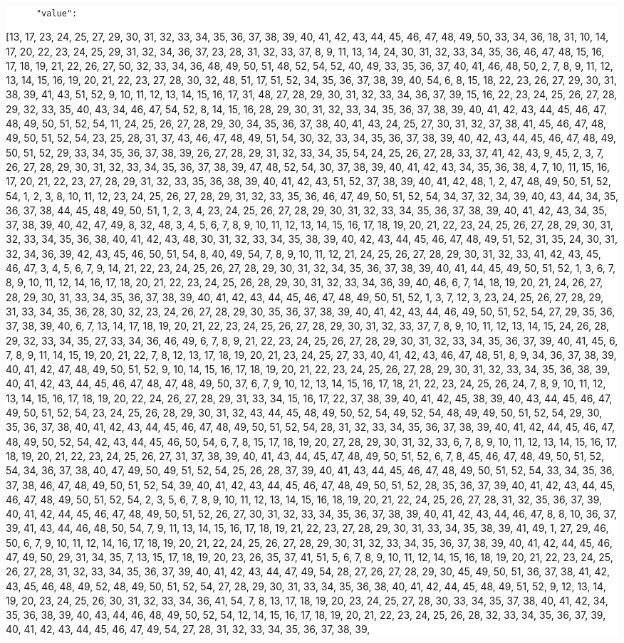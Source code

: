           "value":
[13, 17, 23, 24, 25, 27, 29, 30, 31, 32, 33, 34, 35, 36, 37, 38, 39, 40, 41, 42, 43, 44, 45, 46, 47, 48, 49, 50, 33, 34, 36, 18, 31, 10, 14, 17, 20, 22, 23, 24, 25, 29, 31, 32, 34, 36, 37, 23, 28, 31, 32, 33, 37, 8, 9, 11, 13, 14, 24, 30, 31, 32, 33, 34, 35, 36, 46, 47, 48, 15, 16, 17, 18, 19, 21, 22, 26, 27, 50, 32, 33, 34, 36, 48, 49, 50, 51, 48, 52, 54, 52, 40, 49, 33, 35, 36, 37, 40, 41, 46, 48, 50, 2, 7, 8, 9, 11, 12, 13, 14, 15, 16, 19, 20, 21, 22, 23, 27, 28, 30, 32, 48, 51, 17, 51, 52, 34, 35, 36, 37, 38, 39, 40, 54, 6, 8, 15, 18, 22, 23, 26, 27, 29, 30, 31, 38, 39, 41, 43, 51, 52, 9, 10, 11, 12, 13, 14, 15, 16, 17, 31, 48, 27, 28, 29, 30, 31, 32, 33, 34, 36, 37, 39, 15, 16, 22, 23, 24, 25, 26, 27, 28, 29, 32, 33, 35, 40, 43, 34, 46, 47, 54, 52, 8, 14, 15, 16, 28, 29, 30, 31, 32, 33, 34, 35, 36, 37, 38, 39, 40, 41, 42, 43, 44, 45, 46, 47, 48, 49, 50, 51, 52, 54, 11, 24, 25, 26, 27, 28, 29, 30, 34, 35, 36, 37, 38, 40, 41, 43, 24, 25, 27, 30, 31, 32, 37, 38, 41, 45, 46, 47, 48, 49, 50, 51, 52, 54, 23, 25, 28, 31, 37, 43, 46, 47, 48, 49, 51, 54, 30, 32, 33, 34, 35, 36, 37, 38, 39, 40, 42, 43, 44, 45, 46, 47, 48, 49, 50, 51, 52, 29, 33, 34, 35, 36, 37, 38, 39, 26, 27, 28, 29, 31, 32, 33, 34, 35, 54, 24, 25, 26, 27, 28, 33, 37, 41, 42, 43, 9, 45, 2, 3, 7, 26, 27, 28, 29, 30, 31, 32, 33, 34, 35, 36, 37, 38, 39, 47, 48, 52, 54, 30, 37, 38, 39, 40, 41, 42, 43, 34, 35, 36, 38, 4, 7, 10, 11, 15, 16, 17, 20, 21, 22, 23, 27, 28, 29, 31, 32, 33, 35, 36, 38, 39, 40, 41, 42, 43, 51, 52, 37, 38, 39, 40, 41, 42, 48, 1, 2, 47, 48, 49, 50, 51, 52, 54, 1, 2, 3, 8, 10, 11, 12, 23, 24, 25, 26, 27, 28, 29, 31, 32, 33, 35, 36, 46, 47, 49, 50, 51, 52, 54, 34, 37, 32, 34, 39, 40, 43, 44, 34, 35, 36, 37, 38, 44, 45, 48, 49, 50, 51, 1, 2, 3, 4, 23, 24, 25, 26, 27, 28, 29, 30, 31, 32, 33, 34, 35, 36, 37, 38, 39, 40, 41, 42, 43, 34, 35, 37, 38, 39, 40, 42, 47, 49, 8, 32, 48, 3, 4, 5, 6, 7, 8, 9, 10, 11, 12, 13, 14, 15, 16, 17, 18, 19, 20, 21, 22, 23, 24, 25, 26, 27, 28, 29, 30, 31, 32, 33, 34, 35, 36, 38, 40, 41, 42, 43, 48, 30, 31, 32, 33, 34, 35, 38, 39, 40, 42, 43, 44, 45, 46, 47, 48, 49, 51, 52, 31, 35, 24, 30, 31, 32, 34, 36, 39, 42, 43, 45, 46, 50, 51, 54, 8, 40, 49, 54, 7, 8, 9, 10, 11, 12, 21, 24, 25, 26, 27, 28, 29, 30, 31, 32, 33, 41, 42, 43, 45, 46, 47, 3, 4, 5, 6, 7, 9, 14, 21, 22, 23, 24, 25, 26, 27, 28, 29, 30, 31, 32, 34, 35, 36, 37, 38, 39, 40, 41, 44, 45, 49, 50, 51, 52, 1, 3, 6, 7, 8, 9, 10, 11, 12, 14, 16, 17, 18, 20, 21, 22, 23, 24, 25, 26, 28, 29, 30, 31, 32, 33, 34, 36, 39, 40, 46, 6, 7, 14, 18, 19, 20, 21, 24, 26, 27, 28, 29, 30, 31, 33, 34, 35, 36, 37, 38, 39, 40, 41, 42, 43, 44, 45, 46, 47, 48, 49, 50, 51, 52, 1, 3, 7, 12, 3, 23, 24, 25, 26, 27, 28, 29, 31, 33, 34, 35, 36, 28, 30, 32, 23, 24, 26, 27, 28, 29, 30, 35, 36, 37, 38, 39, 40, 41, 42, 43, 44, 46, 49, 50, 51, 52, 54, 27, 29, 35, 36, 37, 38, 39, 40, 6, 7, 13, 14, 17, 18, 19, 20, 21, 22, 23, 24, 25, 26, 27, 28, 29, 30, 31, 32, 33, 37, 7, 8, 9, 10, 11, 12, 13, 14, 15, 24, 26, 28, 29, 32, 33, 34, 35, 27, 33, 34, 36, 46, 49, 6, 7, 8, 9, 21, 22, 23, 24, 25, 26, 27, 28, 29, 30, 31, 32, 33, 34, 35, 36, 37, 39, 40, 41, 45, 6, 7, 8, 9, 11, 14, 15, 19, 20, 21, 22, 7, 8, 12, 13, 17, 18, 19, 20, 21, 23, 24, 25, 27, 33, 40, 41, 42, 43, 46, 47, 48, 51, 8, 9, 34, 36, 37, 38, 39, 40, 41, 42, 47, 48, 49, 50, 51, 52, 9, 10, 14, 15, 16, 17, 18, 19, 20, 21, 22, 23, 24, 25, 26, 27, 28, 29, 30, 31, 32, 33, 34, 35, 36, 38, 39, 40, 41, 42, 43, 44, 45, 46, 47, 48, 47, 48, 49, 50, 37, 6, 7, 9, 10, 12, 13, 14, 15, 16, 17, 18, 21, 22, 23, 24, 25, 26, 24, 7, 8, 9, 10, 11, 12, 13, 14, 15, 16, 17, 18, 19, 20, 22, 24, 26, 27, 28, 29, 31, 33, 34, 15, 16, 17, 22, 37, 38, 39, 40, 41, 42, 45, 38, 39, 40, 43, 44, 45, 46, 47, 49, 50, 51, 52, 54, 23, 24, 25, 26, 28, 29, 30, 31, 32, 43, 44, 45, 48, 49, 50, 52, 54, 49, 52, 54, 48, 49, 49, 50, 51, 52, 54, 29, 30, 35, 36, 37, 38, 40, 41, 42, 43, 44, 45, 46, 47, 48, 49, 50, 51, 52, 54, 28, 31, 32, 33, 34, 35, 36, 37, 38, 39, 40, 41, 42, 44, 45, 46, 47, 48, 49, 50, 52, 54, 42, 43, 44, 45, 46, 50, 54, 6, 7, 8, 15, 17, 18, 19, 20, 27, 28, 29, 30, 31, 32, 33, 6, 7, 8, 9, 10, 11, 12, 13, 14, 15, 16, 17, 18, 19, 20, 21, 22, 23, 24, 25, 26, 27, 31, 37, 38, 39, 40, 41, 43, 44, 45, 47, 48, 49, 50, 51, 52, 6, 7, 8, 45, 46, 47, 48, 49, 50, 51, 52, 54, 34, 36, 37, 38, 40, 47, 49, 50, 49, 51, 52, 54, 25, 26, 28, 37, 39, 40, 41, 43, 44, 45, 46, 47, 48, 49, 50, 51, 52, 54, 33, 34, 35, 36, 37, 38, 46, 47, 48, 49, 50, 51, 52, 54, 39, 40, 41, 42, 43, 44, 45, 46, 47, 48, 49, 50, 51, 52, 28, 35, 36, 37, 39, 40, 41, 42, 43, 44, 45, 46, 47, 48, 49, 50, 51, 52, 54, 2, 3, 5, 6, 7, 8, 9, 10, 11, 12, 13, 14, 15, 16, 18, 19, 20, 21, 22, 24, 25, 26, 27, 28, 31, 32, 35, 36, 37, 39, 40, 41, 42, 44, 45, 46, 47, 48, 49, 50, 51, 52, 26, 27, 30, 31, 32, 33, 34, 35, 36, 37, 38, 39, 40, 41, 42, 43, 44, 46, 47, 8, 8, 10, 36, 37, 39, 41, 43, 44, 46, 48, 50, 54, 7, 9, 11, 13, 14, 15, 16, 17, 18, 19, 21, 22, 23, 27, 28, 29, 30, 31, 33, 34, 35, 38, 39, 41, 49, 1, 27, 29, 46, 50, 6, 7, 9, 10, 11, 12, 14, 16, 17, 18, 19, 20, 21, 22, 24, 25, 26, 27, 28, 29, 30, 31, 32, 33, 34, 35, 36, 37, 38, 39, 40, 41, 42, 44, 45, 46, 47, 49, 50, 29, 31, 34, 35, 7, 13, 15, 17, 18, 19, 20, 23, 26, 35, 37, 41, 51, 5, 6, 7, 8, 9, 10, 11, 12, 14, 15, 16, 18, 19, 20, 21, 22, 23, 24, 25, 26, 27, 28, 31, 32, 33, 34, 35, 36, 37, 39, 40, 41, 42, 43, 44, 47, 49, 54, 28, 27, 26, 27, 28, 29, 30, 45, 49, 50, 51, 36, 37, 38, 41, 42, 43, 45, 46, 48, 49, 52, 48, 49, 50, 51, 52, 54, 27, 28, 29, 30, 31, 33, 34, 35, 36, 38, 40, 41, 42, 44, 45, 48, 49, 51, 52, 9, 12, 13, 14, 19, 20, 23, 24, 25, 26, 30, 31, 32, 33, 34, 36, 41, 54, 7, 8, 13, 17, 18, 19, 20, 23, 24, 25, 27, 28, 30, 33, 34, 35, 37, 38, 40, 41, 42, 34, 35, 36, 38, 39, 40, 43, 44, 46, 48, 49, 50, 52, 54, 12, 14, 15, 16, 17, 18, 19, 20, 21, 22, 23, 24, 25, 26, 28, 32, 33, 34, 35, 36, 37, 39, 40, 41, 42, 43, 44, 45, 46, 47, 49, 54, 27, 28, 31, 32, 33, 34, 35, 36, 37, 38, 39,